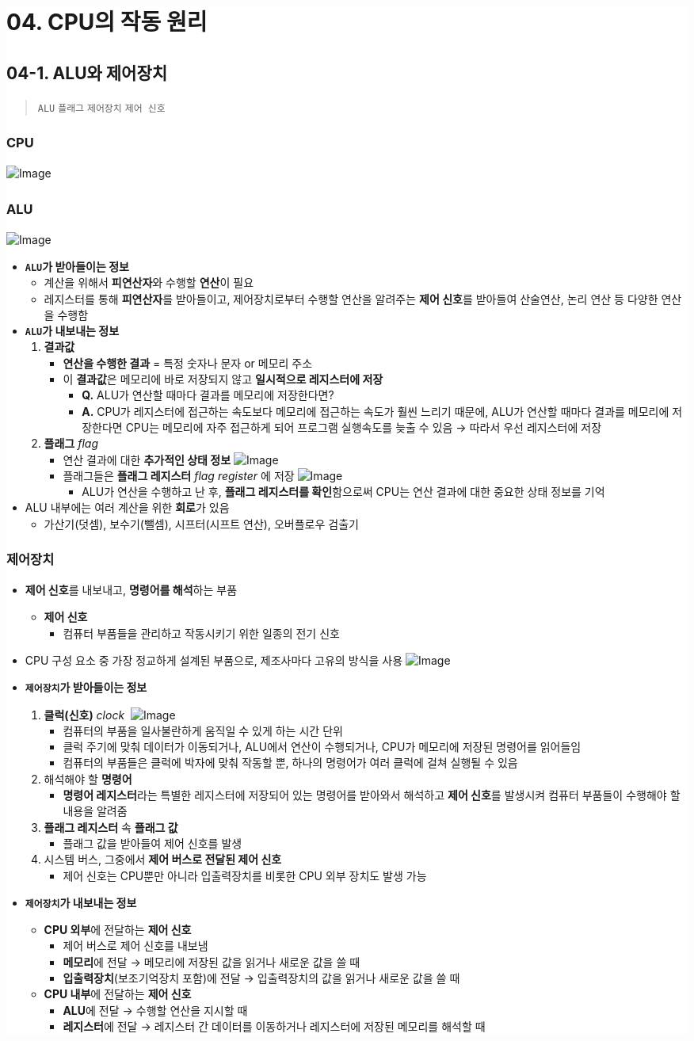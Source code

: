 # 04. CPU의 작동 원리
## 04-1. ALU와 제어장치
> `ALU`   `플래그`   `제어장치`    `제어 신호`
> 

### CPU
![Image](https://github.com/user-attachments/assets/0eafd66d-b443-40c2-b396-43c3a271f2d8)

### ALU
![Image](https://github.com/user-attachments/assets/42e71d6d-d9ce-4161-b054-9ab66657561b)
- **`ALU`가 받아들이는 정보**
    - 계산을 위해서 **피연산자**와 수행할 **연산**이 필요
    - 레지스터를 통해 **피연산자**를 받아들이고, 제어장치로부터 수행할 연산을 알려주는 **제어 신호**를 받아들여 산술연산, 논리 연산 등 다양한 연산을 수행함
- **`ALU`가 내보내는 정보**
    1. **결과값**
        - **연산을 수행한 결과** = 특정 숫자나 문자 or 메모리 주소
        - 이 **결과값**은 메모리에 바로 저장되지 않고 **일시적으로 레지스터에 저장**
            - **Q.** ALU가 연산할 때마다 결과를 메모리에 저장한다면?
            - **A.** CPU가 레지스터에 접근하는 속도보다 메모리에 접근하는 속도가 훨씬 느리기 때문에, ALU가 연산할 때마다 결과를 메모리에 저장한다면 CPU는 메모리에 자주 접근하게 되어 프로그램 실행속도를 늦출 수 있음 → 따라서 우선 레지스터에 저장
    2. **플래그** *flag*
        - 연산 결과에 대한 **추가적인 상태 정보**
            ![Image](https://github.com/user-attachments/assets/dd30d833-c85b-414e-996f-93707b6c8ab8)
        - 플래그들은 **플래그 레지스터** *flag register* 에 저장
            ![Image](https://github.com/user-attachments/assets/0dc0c98c-159b-4dcc-8810-4918677a33a3)
            - ALU가 연산을 수행하고 난 후, **플래그 레지스터를 확인**함으로써 CPU는 연산 결과에 대한 중요한 상태 정보를 기억
- ALU 내부에는 여러 계산을 위한 **회로**가 있음
    - 가산기(덧셈), 보수기(뺄셈), 시프터(시프트 연산), 오버플로우 검출기

### 제어장치
- **제어 신호**를 내보내고, **명령어를 해석**하는 부품
    - **제어 신호**
        - 컴퓨터 부품들을 관리하고 작동시키기 위한 일종의 전기 신호
- CPU 구성 요소 중 가장 정교하게 설계된 부품으로, 제조사마다 고유의 방식을 사용
![Image](https://github.com/user-attachments/assets/761fc61e-c2b5-4538-bbbe-0ef6b3c6718d)

- **`제어장치`가 받아들이는 정보**
    1. **클럭(신호)** *clock* 
        ![Image](https://github.com/user-attachments/assets/be505ab7-0074-4526-9d04-a40b3a1a872f)
        - 컴퓨터의 부품을 일사불란하게 움직일 수 있게 하는 시간 단위
        - 클럭 주기에 맞춰 데이터가 이동되거나, ALU에서 연산이 수행되거나, CPU가 메모리에 저장된 명령어를 읽어들임
        - 컴퓨터의 부품들은 클럭에 박자에 맞춰 작동할 뿐, 하나의 명령어가 여러 클럭에 걸쳐 실행될 수 있음
    2. 해석해야 할 **명령어**
        - **명령어 레지스터**라는 특별한 레지스터에 저장되어 있는 명령어를 받아와서 해석하고
        **제어 신호**를 발생시켜 컴퓨터 부품들이 수행해야 할 내용을 알려줌
    3. **플래그 레지스터** 속 **플래그 값**
        - 플래그 값을 받아들여 제어 신호를 발생
    4. 시스템 버스, 그중에서 **제어 버스로 전달된 제어 신호**
        - 제어 신호는 CPU뿐만 아니라 입출력장치를 비롯한 CPU 외부 장치도 발생 가능
- **`제어장치`가 내보내는 정보**
    - **CPU 외부**에 전달하는 **제어 신호**
        - 제어 버스로 제어 신호를 내보냄
        - **메모리**에 전달 → 메모리에 저장된 값을 읽거나 새로운 값을 쓸 때
        - **입출력장치**(보조기억장치 포함)에 전달 → 입출력장치의 값을 읽거나 새로운 값을 쓸 때
    - **CPU 내부**에 전달하는 **제어 신호**
        - **ALU**에 전달 → 수행할 연산을 지시할 때
        - **레지스터**에 전달 → 레지스터 간 데이터를 이동하거나 레지스터에 저장된 메모리를 해석할 때
